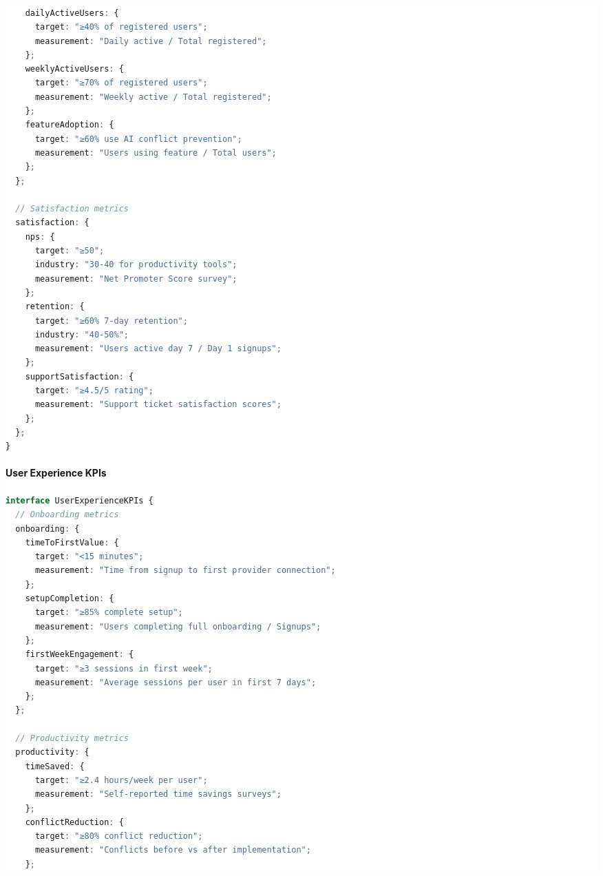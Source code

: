 ```typescript
    dailyActiveUsers: {
      target: "≥40% of registered users";
      measurement: "Daily active / Total registered";
    };
    weeklyActiveUsers: {
      target: "≥70% of registered users";
      measurement: "Weekly active / Total registered";
    };
    featureAdoption: {
      target: "≥60% use AI conflict prevention";
      measurement: "Users using feature / Total users";
    };
  };
  
  // Satisfaction metrics
  satisfaction: {
    nps: {
      target: "≥50";
      industry: "30-40 for productivity tools";
      measurement: "Net Promoter Score survey";
    };
    retention: {
      target: "≥60% 7-day retention";
      industry: "40-50%";
      measurement: "Users active day 7 / Day 1 signups";
    };
    supportSatisfaction: {
      target: "≥4.5/5 rating";
      measurement: "Support ticket satisfaction scores";
    };
  };
}
```

#### **User Experience KPIs**
```typescript
interface UserExperienceKPIs {
  // Onboarding metrics
  onboarding: {
    timeToFirstValue: {
      target: "<15 minutes";
      measurement: "Time from signup to first provider connection";
    };
    setupCompletion: {
      target: "≥85% complete setup";
      measurement: "Users completing full onboarding / Signups";
    };
    firstWeekEngagement: {
      target: "≥3 sessions in first week";
      measurement: "Average sessions per user in first 7 days";
    };
  };
  
  // Productivity metrics
  productivity: {
    timeSaved: {
      target: "≥2.4 hours/week per user";
      measurement: "Self-reported time savings surveys";
    };
    conflictReduction: {
      target: "≥80% conflict reduction";
      measurement: "Conflicts before vs after implementation";
    };
```